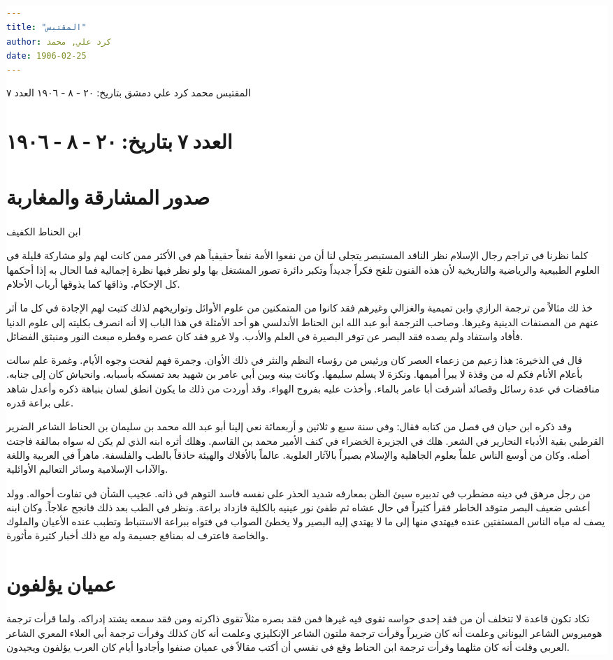 ```yaml
---
title: "المقتبس"
author: كرد علي, محمد
date: 1906-02-25
---
```


  المقتبس  محمد  كرد علي  دمشق  بتاريخ:  ٢٠  -  ٨  -  ١٩٠٦  العدد  ٧  

#  العدد  ٧  بتاريخ:  ٢٠  -  ٨  -  ١٩٠٦ 

 

#  صدور المشارقة والمغاربة 


 ابن الحناط الكفيف 

 كلما نظرنا في تراجم رجال الإسلام نظر الناقد المستبصر يتجلى لنا أن من نفعوا الأمة نفعاً حقيقياً هم في الأكثر ممن كانت لهم ولو مشاركة قليلة في العلوم الطبيعية والرياضية والتاريخية لأن هذه الفنون تلقح فكراً جديداً وتكبر دائرة تصور المشتغل بها ولو نظر فيها نظرة إجمالية فما الحال به إذا أحكمها كل الإحكام. وذاقها كما يذوقها أرباب الأحلام. 

 خذ لك مثالاً من ترجمة الرازي وابن تميمية والغزالي وغيرهم فقد كانوا من المتمكنين من علوم الأوائل وتواريخهم لذلك كتبت لهم الإجادة في كل ما أثر عنهم من المصنفات الدينية وغيرها. وصاحب الترجمة أبو عبد الله ابن الحناط الأندلسي هو  أحد  الأمثلة في هذا الباب إلا أنه انصرف بكليته إلى علوم الدنيا فأفاد واستفاد ولم يصده فقد البصر عن توفر البصيرة في العلم والأدب. ولا غرو فقد كان عصره وقطره مبعث النور ومنبثق الفضائل. 

 قال في الذخيرة: هذا زعيم من زعماء العصر كان ورئيس من رؤساء النظم والنثر في ذلك الأوان. وجمرة فهم لفحت وجوه الأيام. وغمرة علم سالت بأعلام الأنام فكم له من وقذة لا يبرأ أميمها. ونكزة لا يسلم سليمها. وكانت بينه وبين أبي عامر بن شهيد بعد تمسكه بأسبابه. وانحياش كان إلى جنابه. مناقضات في عدة رسائل وقصائد أشرقت أبا عامر بالماء. وأخذت عليه بفروج الهواء. وقد أوردت من ذلك ما يكون انطق لسان بنباهة ذكره وأعدل شاهد على براعة قدره. 

 وقد ذكره ابن حيان في فصل من كتابه فقال: وفي سنة  سبع  و  ثلاثين  و  أربعمائة  نعي إلينا أبو عبد الله محمد بن سليمان بن الحناط الشاعر الضرير القرطبي بقية الأدباء النحارير في الشعر. هلك في الجزيرة الخضراء في كنف الأمير محمد بن القاسم. وهلك أثره ابنه الذي لم يكن له سواه بمالقة فاجتث أصله. وكان من أوسع الناس علماً بعلوم الجاهلية والإسلام بصيراً بالآثار العلوية. عالماً بالأفلاك والهيئة حاذقاً بالطب والفلسفة. ماهراً في العربية واللغة والآداب الإسلامية وسائر التعاليم الأوائلية. 

 من رجل مرهق في دينه مضطرب في تدبيره سيئ الظن بمعارفه شديد الحذر على نفسه فاسد التوهم في ذاته. عجيب الشأن في تفاوت أحواله. وولد أعشى ضعيف البصر متوقد   الخاطر فقرأ كثيراً في حال عشاه ثم طفئ نور عينيه بالكلية فازداد براعة. ونظر في الطب بعد ذلك فانجح علاجاً. وكان ابنه يصف له مياه الناس المستفتين عنده فيهتدي منها إلى ما لا يهتدي إليه البصير ولا يخطئ الصواب في فتواه ببراعة الاستنباط وتطبب عنده الأعيان والملوك والخاصة فاعترف له بمنافع جسيمة وله مع ذلك أخبار كثيرة مأثورة. 
 

#  عميان يؤلفون 


 تكاد تكون قاعدة لا تتخلف أن من فقد  إحدى  حواسه تقوى فيه غيرها فمن فقد بصره مثلاً تقوى ذاكرته ومن فقد سمعه يشتد إدراكه. ولما قرأت ترجمة هوميروس الشاعر اليوناني وعلمت أنه كان ضريراً وقرأت ترجمة ملتون الشاعر الإنكليزي وعلمت أنه كان كذلك وقرأت ترجمة أبي العلاء المعري الشاعر العربي وقلت أنه كان مثلهما وقرأت ترجمة ابن الحناط وقع في نفسي أن أكتب مقالاً في عميان صنفوا وأجادوا أيام كان العرب يؤلفون ويجيدون. 
